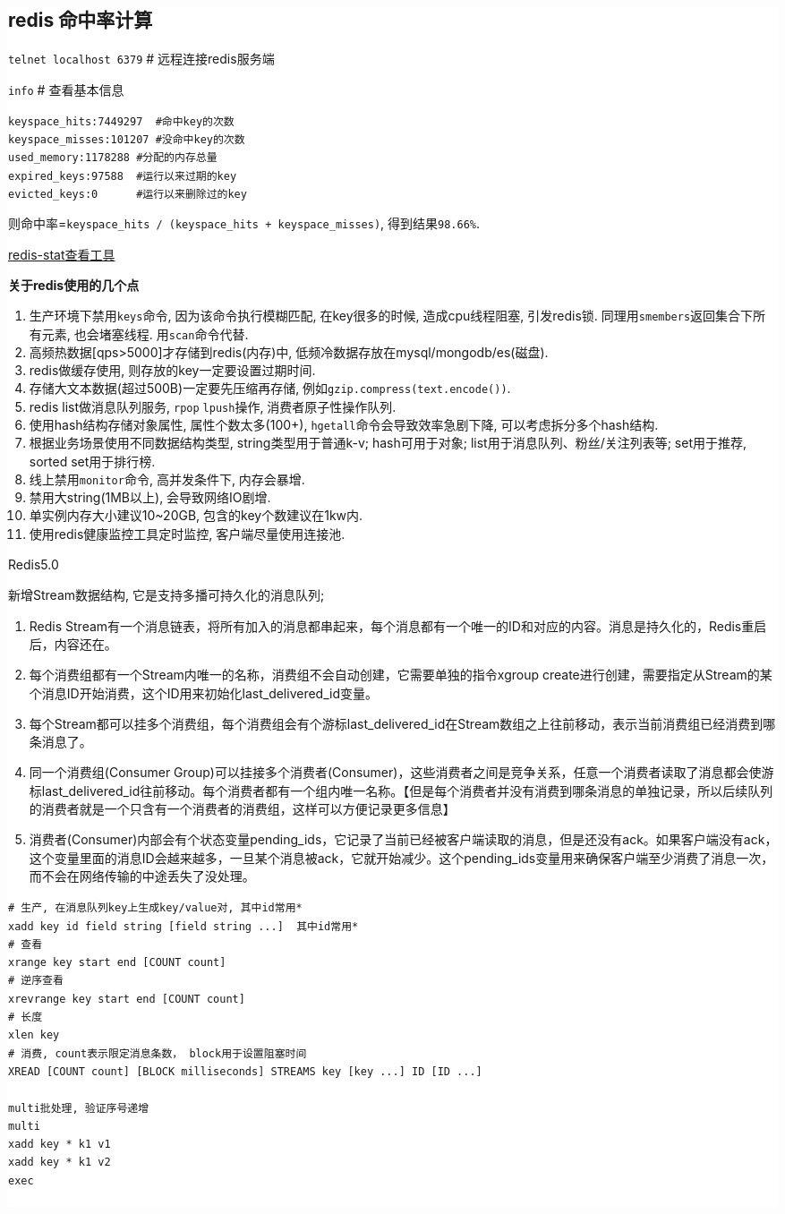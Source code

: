 ## redis 命中率计算

`telnet localhost 6379` # 远程连接redis服务端

`info`  # 查看基本信息

```
keyspace_hits:7449297  #命中key的次数
keyspace_misses:101207 #没命中key的次数
used_memory:1178288 #分配的内存总量
expired_keys:97588  #运行以来过期的key
evicted_keys:0      #运行以来删除过的key
```

则命中率=`keyspace_hits / (keyspace_hits + keyspace_misses)`, 得到结果`98.66%`.

[redis-stat查看工具](https://github.com/junegunn/redis-stat)


**关于redis使用的几个点**

1. 生产环境下禁用`keys`命令, 因为该命令执行模糊匹配, 在key很多的时候, 造成cpu线程阻塞, 引发redis锁. 同理用`smembers`返回集合下所有元素, 也会堵塞线程. 用`scan`命令代替.
2. 高频热数据[qps>5000]才存储到redis(内存)中, 低频冷数据存放在mysql/mongodb/es(磁盘).
3. redis做缓存使用, 则存放的key一定要设置过期时间.
4. 存储大文本数据(超过500B)一定要先压缩再存储, 例如`gzip.compress(text.encode())`.
5. redis list做消息队列服务, `rpop` `lpush`操作, 消费者原子性操作队列.
6. 使用hash结构存储对象属性, 属性个数太多(100+), `hgetall`命令会导致效率急剧下降, 可以考虑拆分多个hash结构.
7. 根据业务场景使用不同数据结构类型, string类型用于普通k-v; hash可用于对象; list用于消息队列、粉丝/关注列表等; set用于推荐, sorted set用于排行榜.
8. 线上禁用`monitor`命令, 高并发条件下, 内存会暴增.
9. 禁用大string(1MB以上), 会导致网络IO剧增.
10. 单实例内存大小建议10~20GB, 包含的key个数建议在1kw内.
11. 使用redis健康监控工具定时监控, 客户端尽量使用连接池.


Redis5.0

新增Stream数据结构, 它是支持多播可持久化的消息队列;

1. Redis Stream有一个消息链表，将所有加入的消息都串起来，每个消息都有一个唯一的ID和对应的内容。消息是持久化的，Redis重启后，内容还在。

2. 每个消费组都有一个Stream内唯一的名称，消费组不会自动创建，它需要单独的指令xgroup create进行创建，需要指定从Stream的某个消息ID开始消费，这个ID用来初始化last_delivered_id变量。

3. 每个Stream都可以挂多个消费组，每个消费组会有个游标last_delivered_id在Stream数组之上往前移动，表示当前消费组已经消费到哪条消息了。

4. 同一个消费组(Consumer Group)可以挂接多个消费者(Consumer)，这些消费者之间是竞争关系，任意一个消费者读取了消息都会使游标last_delivered_id往前移动。每个消费者都有一个组内唯一名称。【但是每个消费者并没有消费到哪条消息的单独记录，所以后续队列的消费者就是一个只含有一个消费者的消费组，这样可以方便记录更多信息】

5. 消费者(Consumer)内部会有个状态变量pending_ids，它记录了当前已经被客户端读取的消息，但是还没有ack。如果客户端没有ack，这个变量里面的消息ID会越来越多，一旦某个消息被ack，它就开始减少。这个pending_ids变量用来确保客户端至少消费了消息一次，而不会在网络传输的中途丢失了没处理。

```
# 生产, 在消息队列key上生成key/value对, 其中id常用*
xadd key id field string [field string ...]  其中id常用*
# 查看
xrange key start end [COUNT count]
# 逆序查看
xrevrange key start end [COUNT count]
# 长度
xlen key
# 消费, count表示限定消息条数， block用于设置阻塞时间
XREAD [COUNT count] [BLOCK milliseconds] STREAMS key [key ...] ID [ID ...]

multi批处理, 验证序号递增
multi
xadd key * k1 v1
xadd key * k1 v2
exec


```